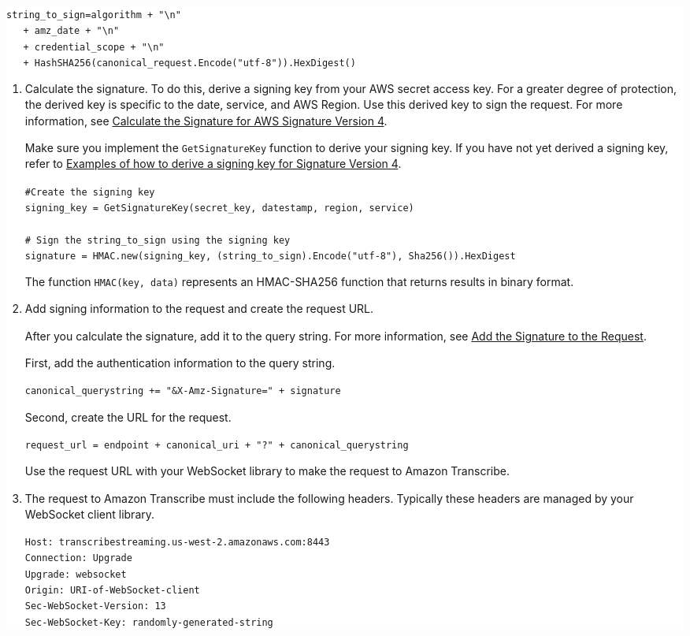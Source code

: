    ```
   string_to_sign=algorithm + "\n"
      + amz_date + "\n"
      + credential_scope + "\n"
      + HashSHA256(canonical_request.Encode("utf-8")).HexDigest()
   ```

1. Calculate the signature\. To do this, derive a signing key from your AWS secret access key\. For a greater degree of protection, the derived key is specific to the date, service, and AWS Region\. Use this derived key to sign the request\. For more information, see [Calculate the Signature for AWS Signature Version 4](https://docs.aws.amazon.com/general/latest/gr/sigv4-calculate-signature.html)\.

   Make sure you implement the `GetSignatureKey` function to derive your signing key\. If you have not yet derived a signing key, refer to [Examples of how to derive a signing key for Signature Version 4](https://docs.aws.amazon.com/general/latest/gr/signature-v4-examples.html)\.

   ```
   #Create the signing key
   signing_key = GetSignatureKey(secret_key, datestamp, region, service)
                   
   # Sign the string_to_sign using the signing key
   signature = HMAC.new(signing_key, (string_to_sign).Encode("utf-8"), Sha256()).HexDigest
   ```

   The function `HMAC(key, data)` represents an HMAC\-SHA256 function that returns results in binary format\.

1. Add signing information to the request and create the request URL\.

   After you calculate the signature, add it to the query string\. For more information, see [Add the Signature to the Request](https://docs.aws.amazon.com/general/latest/gr/sigv4-add-signature-to-request.html)\.

   First, add the authentication information to the query string\.

   ```
   canonical_querystring += "&X-Amz-Signature=" + signature
   ```

   Second, create the URL for the request\.

   ```
   request_url = endpoint + canonical_uri + "?" + canonical_querystring
   ```

   Use the request URL with your WebSocket library to make the request to Amazon Transcribe\.

1. The request to Amazon Transcribe must include the following headers\. Typically these headers are managed by your WebSocket client library\.

   ```
   Host: transcribestreaming.us-west-2.amazonaws.com:8443
   Connection: Upgrade
   Upgrade: websocket
   Origin: URI-of-WebSocket-client
   Sec-WebSocket-Version: 13
   Sec-WebSocket-Key: randomly-generated-string
   ```
